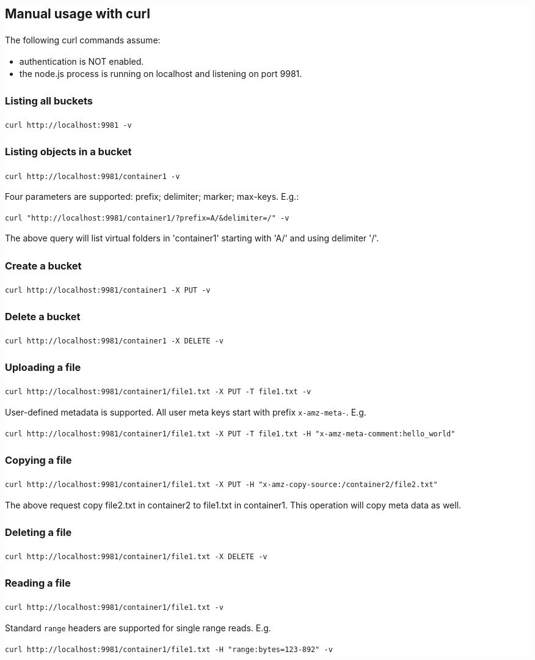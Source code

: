 ## Manual usage with curl
The following curl commands assume:

- authentication is NOT enabled. 
- the node.js process is running on localhost and listening on port 9981.

### Listing all buckets

    curl http://localhost:9981 -v

### Listing objects in a bucket
  
    curl http://localhost:9981/container1 -v

Four parameters are supported: prefix; delimiter; marker; max-keys. E.g.:

    curl "http://localhost:9981/container1/?prefix=A/&delimiter=/" -v

The above query will list virtual folders in 'container1' starting with 'A/' and using delimiter '/'.

### Create a bucket

    curl http://localhost:9981/container1 -X PUT -v

### Delete a bucket

    curl http://localhost:9981/container1 -X DELETE -v

### Uploading a file

    curl http://localhost:9981/container1/file1.txt -X PUT -T file1.txt -v

User-defined metadata is supported. All user meta keys start with prefix `x-amz-meta-`. E.g.

    curl http://localhost:9981/container1/file1.txt -X PUT -T file1.txt -H "x-amz-meta-comment:hello_world"

### Copying a file

    curl http://localhost:9981/container1/file1.txt -X PUT -H "x-amz-copy-source:/container2/file2.txt"

The above request copy file2.txt in container2 to file1.txt in container1. This operation will copy meta data as well.

### Deleting a file

    curl http://localhost:9981/container1/file1.txt -X DELETE -v

### Reading a file

    curl http://localhost:9981/container1/file1.txt -v

Standard `range` headers are supported for single range reads. E.g.

    curl http://localhost:9981/container1/file1.txt -H "range:bytes=123-892" -v

